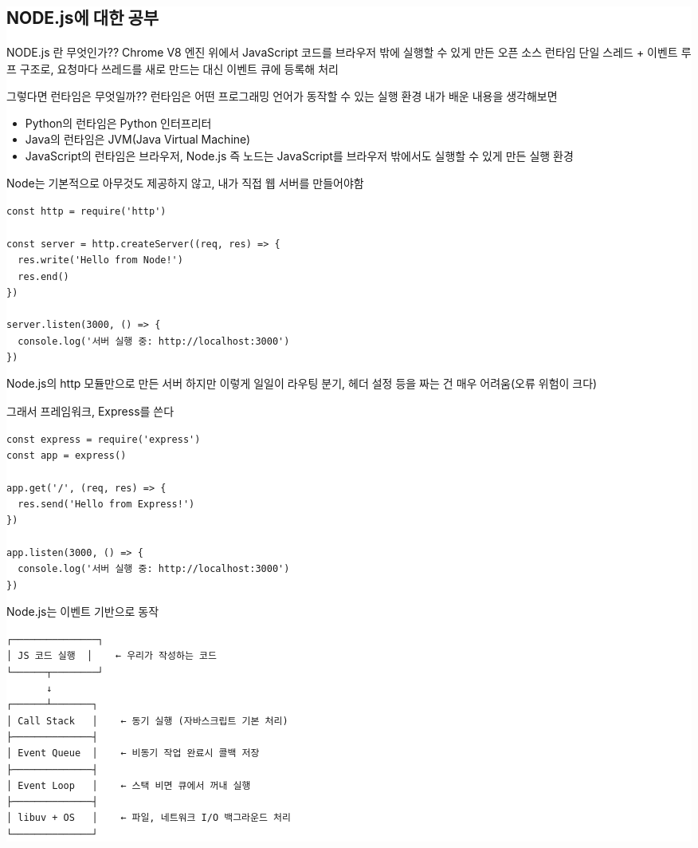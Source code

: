 ## NODE.js에 대한 공부
NODE.js 란 무엇인가??
Chrome V8 엔진 위에서 JavaScript 코드를 브라우저 밖에 실행할 수 있게 만든 오픈 소스 런타임
단일 스레드 + 이벤트 루프 구조로, 요청마다 쓰레드를 새로 만드는 대신 이벤트 큐에 등록해 처리

그렇다면 런타임은 무엇일까??
런타임은 어떤 프로그래밍 언어가 동작할 수 있는 실행 환경
내가 배운 내용을 생각해보면
- Python의 런타임은 Python 인터프리터
- Java의 런타임은 JVM(Java Virtual Machine)
- JavaScript의 런타임은 브라우저, Node.js
즉 노드는 JavaScript를 브라우저 밖에서도 실행할 수 있게 만든 실행 환경

Node는 기본적으로 아무것도 제공하지 않고, 내가 직접 웹 서버를 만들어야함
```
const http = require('http')

const server = http.createServer((req, res) => {
  res.write('Hello from Node!')
  res.end()
})

server.listen(3000, () => {
  console.log('서버 실행 중: http://localhost:3000')
})
```
Node.js의 http 모듈만으로 만든 서버
하지만 이렇게 일일이 라우팅 분기, 헤더 설정 등을 짜는 건 매우 어려움(오류 위험이 크다)

그래서 프레임워크, Express를 쓴다
```
const express = require('express')
const app = express()

app.get('/', (req, res) => {
  res.send('Hello from Express!')
})

app.listen(3000, () => {
  console.log('서버 실행 중: http://localhost:3000')
})
```
Node.js는 이벤트 기반으로 동작
```
┌───────────────┐
│ JS 코드 실행  │    ← 우리가 작성하는 코드
└──────┬────────┘
       ↓
┌──────┴───────┐
│ Call Stack   │    ← 동기 실행 (자바스크립트 기본 처리)
├──────────────┤
│ Event Queue  │    ← 비동기 작업 완료시 콜백 저장
├──────────────┤
│ Event Loop   │    ← 스택 비면 큐에서 꺼내 실행
├──────────────┤
│ libuv + OS   │    ← 파일, 네트워크 I/O 백그라운드 처리
└──────────────┘
```
